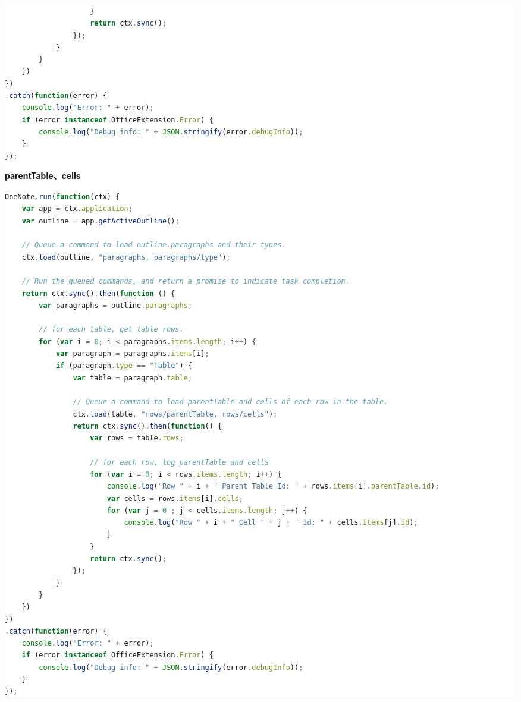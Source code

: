 ```js
                    }
                    return ctx.sync();
                });
            }
        }
    })
})
.catch(function(error) {
    console.log("Error: " + error);
    if (error instanceof OfficeExtension.Error) {
        console.log("Debug info: " + JSON.stringify(error.debugInfo));
    }
});
```

**parentTable、cells**
```js
OneNote.run(function(ctx) {
    var app = ctx.application;
    var outline = app.getActiveOutline();
    
    // Queue a command to load outline.paragraphs and their types.
    ctx.load(outline, "paragraphs, paragraphs/type");
    
    // Run the queued commands, and return a promise to indicate task completion.
    return ctx.sync().then(function () {
        var paragraphs = outline.paragraphs;
        
        // for each table, get table rows.
        for (var i = 0; i < paragraphs.items.length; i++) {
            var paragraph = paragraphs.items[i];
            if (paragraph.type == "Table") {
                var table = paragraph.table;
                
                // Queue a command to load parentTable and cells of each row in the table.
                ctx.load(table, "rows/parentTable, rows/cells");
                return ctx.sync().then(function() {
                    var rows = table.rows;
                    
                    // for each row, log parentTable and cells
                    for (var i = 0; i < rows.items.length; i++) {
                        console.log("Row " + i + " Parent Table Id: " + rows.items[i].parentTable.id);
                        var cells = rows.items[i].cells;
                        for (var j = 0 ; j < cells.items.length; j++) {
                            console.log("Row " + i + " Cell " + j + " Id: " + cells.items[j].id);
                        }
                    }
                    return ctx.sync();
                });
            }
        }
    })
})
.catch(function(error) {
    console.log("Error: " + error);
    if (error instanceof OfficeExtension.Error) {
        console.log("Debug info: " + JSON.stringify(error.debugInfo));
    }
});
```

